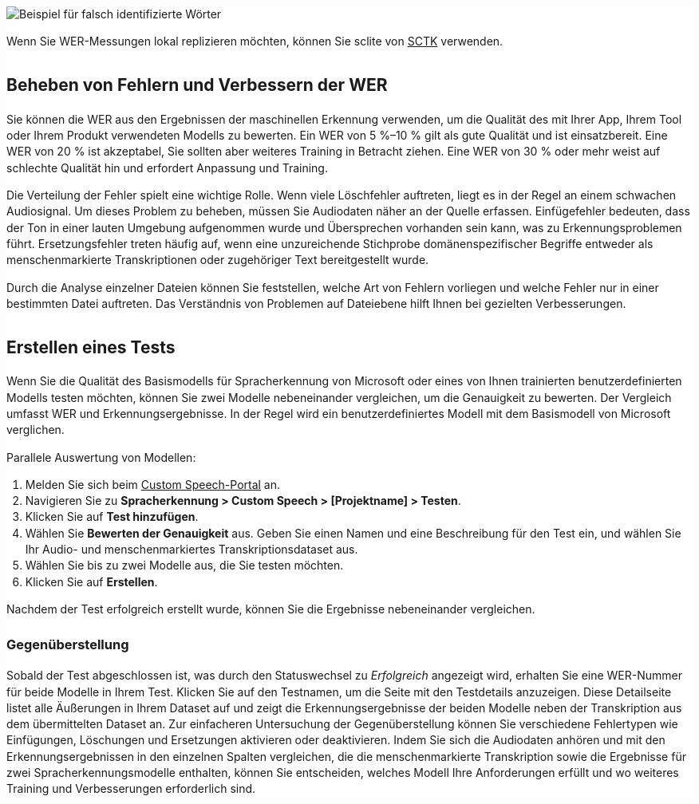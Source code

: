 ![Beispiel für falsch identifizierte Wörter](./media/custom-speech/custom-speech-dis-words.png)

Wenn Sie WER-Messungen lokal replizieren möchten, können Sie sclite von [SCTK](https://github.com/usnistgov/SCTK) verwenden.

## <a name="resolve-errors-and-improve-wer"></a>Beheben von Fehlern und Verbessern der WER

Sie können die WER aus den Ergebnissen der maschinellen Erkennung verwenden, um die Qualität des mit Ihrer App, Ihrem Tool oder Ihrem Produkt verwendeten Modells zu bewerten. Ein WER von 5 %–10 % gilt als gute Qualität und ist einsatzbereit. Eine WER von 20 % ist akzeptabel, Sie sollten aber weiteres Training in Betracht ziehen. Eine WER von 30 % oder mehr weist auf schlechte Qualität hin und erfordert Anpassung und Training.

Die Verteilung der Fehler spielt eine wichtige Rolle. Wenn viele Löschfehler auftreten, liegt es in der Regel an einem schwachen Audiosignal. Um dieses Problem zu beheben, müssen Sie Audiodaten näher an der Quelle erfassen. Einfügefehler bedeuten, dass der Ton in einer lauten Umgebung aufgenommen wurde und Übersprechen vorhanden sein kann, was zu Erkennungsproblemen führt. Ersetzungsfehler treten häufig auf, wenn eine unzureichende Stichprobe domänenspezifischer Begriffe entweder als menschenmarkierte Transkriptionen oder zugehöriger Text bereitgestellt wurde.

Durch die Analyse einzelner Dateien können Sie feststellen, welche Art von Fehlern vorliegen und welche Fehler nur in einer bestimmten Datei auftreten. Das Verständnis von Problemen auf Dateiebene hilft Ihnen bei gezielten Verbesserungen.

## <a name="create-a-test"></a>Erstellen eines Tests

Wenn Sie die Qualität des Basismodells für Spracherkennung von Microsoft oder eines von Ihnen trainierten benutzerdefinierten Modells testen möchten, können Sie zwei Modelle nebeneinander vergleichen, um die Genauigkeit zu bewerten. Der Vergleich umfasst WER und Erkennungsergebnisse. In der Regel wird ein benutzerdefiniertes Modell mit dem Basismodell von Microsoft verglichen.

Parallele Auswertung von Modellen:

1. Melden Sie sich beim [Custom Speech-Portal](https://speech.microsoft.com/customspeech) an.
2. Navigieren Sie zu **Spracherkennung > Custom Speech > [Projektname] > Testen**.
3. Klicken Sie auf **Test hinzufügen**.
4. Wählen Sie **Bewerten der Genauigkeit** aus. Geben Sie einen Namen und eine Beschreibung für den Test ein, und wählen Sie Ihr Audio- und menschenmarkiertes Transkriptionsdataset aus.
5. Wählen Sie bis zu zwei Modelle aus, die Sie testen möchten.
6. Klicken Sie auf **Erstellen**.

Nachdem der Test erfolgreich erstellt wurde, können Sie die Ergebnisse nebeneinander vergleichen.

### <a name="side-by-side-comparison"></a>Gegenüberstellung

Sobald der Test abgeschlossen ist, was durch den Statuswechsel zu *Erfolgreich* angezeigt wird, erhalten Sie eine WER-Nummer für beide Modelle in Ihrem Test. Klicken Sie auf den Testnamen, um die Seite mit den Testdetails anzuzeigen. Diese Detailseite listet alle Äußerungen in Ihrem Dataset auf und zeigt die Erkennungsergebnisse der beiden Modelle neben der Transkription aus dem übermittelten Dataset an. Zur einfacheren Untersuchung der Gegenüberstellung können Sie verschiedene Fehlertypen wie Einfügungen, Löschungen und Ersetzungen aktivieren oder deaktivieren. Indem Sie sich die Audiodaten anhören und mit den Erkennungsergebnissen in den einzelnen Spalten vergleichen, die die menschenmarkierte Transkription sowie die Ergebnisse für zwei Spracherkennungsmodelle enthalten, können Sie entscheiden, welches Modell Ihre Anforderungen erfüllt und wo weiteres Training und Verbesserungen erforderlich sind.
